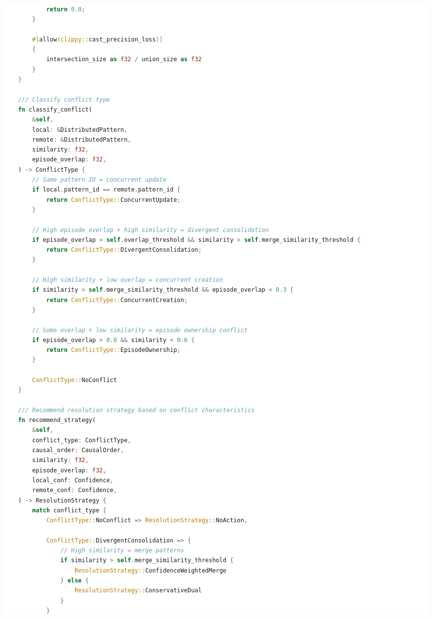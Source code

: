 ```rust
            return 0.0;
        }

        #[allow(clippy::cast_precision_loss)]
        {
            intersection_size as f32 / union_size as f32
        }
    }

    /// Classify conflict type
    fn classify_conflict(
        &self,
        local: &DistributedPattern,
        remote: &DistributedPattern,
        similarity: f32,
        episode_overlap: f32,
    ) -> ConflictType {
        // Same pattern ID = concurrent update
        if local.pattern_id == remote.pattern_id {
            return ConflictType::ConcurrentUpdate;
        }

        // High episode overlap + high similarity = divergent consolidation
        if episode_overlap > self.overlap_threshold && similarity > self.merge_similarity_threshold {
            return ConflictType::DivergentConsolidation;
        }

        // High similarity + low overlap = concurrent creation
        if similarity > self.merge_similarity_threshold && episode_overlap < 0.3 {
            return ConflictType::ConcurrentCreation;
        }

        // Some overlap + low similarity = episode ownership conflict
        if episode_overlap > 0.0 && similarity < 0.6 {
            return ConflictType::EpisodeOwnership;
        }

        ConflictType::NoConflict
    }

    /// Recommend resolution strategy based on conflict characteristics
    fn recommend_strategy(
        &self,
        conflict_type: ConflictType,
        causal_order: CausalOrder,
        similarity: f32,
        episode_overlap: f32,
        local_conf: Confidence,
        remote_conf: Confidence,
    ) -> ResolutionStrategy {
        match conflict_type {
            ConflictType::NoConflict => ResolutionStrategy::NoAction,

            ConflictType::DivergentConsolidation => {
                // High similarity = merge patterns
                if similarity > self.merge_similarity_threshold {
                    ResolutionStrategy::ConfidenceWeightedMerge
                } else {
                    ResolutionStrategy::ConservativeDual
                }
            }

```